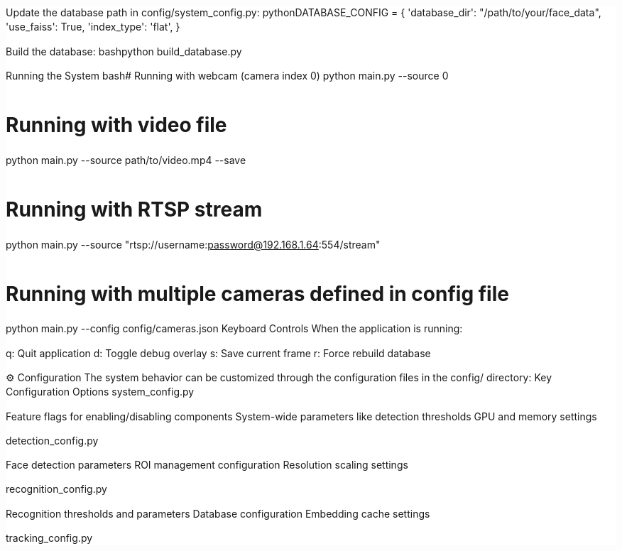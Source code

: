 Update the database path in config/system_config.py:
pythonDATABASE_CONFIG = {
    'database_dir': "/path/to/your/face_data",
    'use_faiss': True,
    'index_type': 'flat',
}

Build the database:
bashpython build_database.py


Running the System
bash# Running with webcam (camera index 0)
python main.py --source 0

# Running with video file
python main.py --source path/to/video.mp4 --save

# Running with RTSP stream
python main.py --source "rtsp://username:password@192.168.1.64:554/stream"

# Running with multiple cameras defined in config file
python main.py --config config/cameras.json
Keyboard Controls
When the application is running:

q: Quit application
d: Toggle debug overlay
s: Save current frame
r: Force rebuild database

⚙️ Configuration
The system behavior can be customized through the configuration files in the config/ directory:
Key Configuration Options
system_config.py

Feature flags for enabling/disabling components
System-wide parameters like detection thresholds
GPU and memory settings

detection_config.py

Face detection parameters
ROI management configuration
Resolution scaling settings

recognition_config.py

Recognition thresholds and parameters
Database configuration
Embedding cache settings

tracking_config.py
